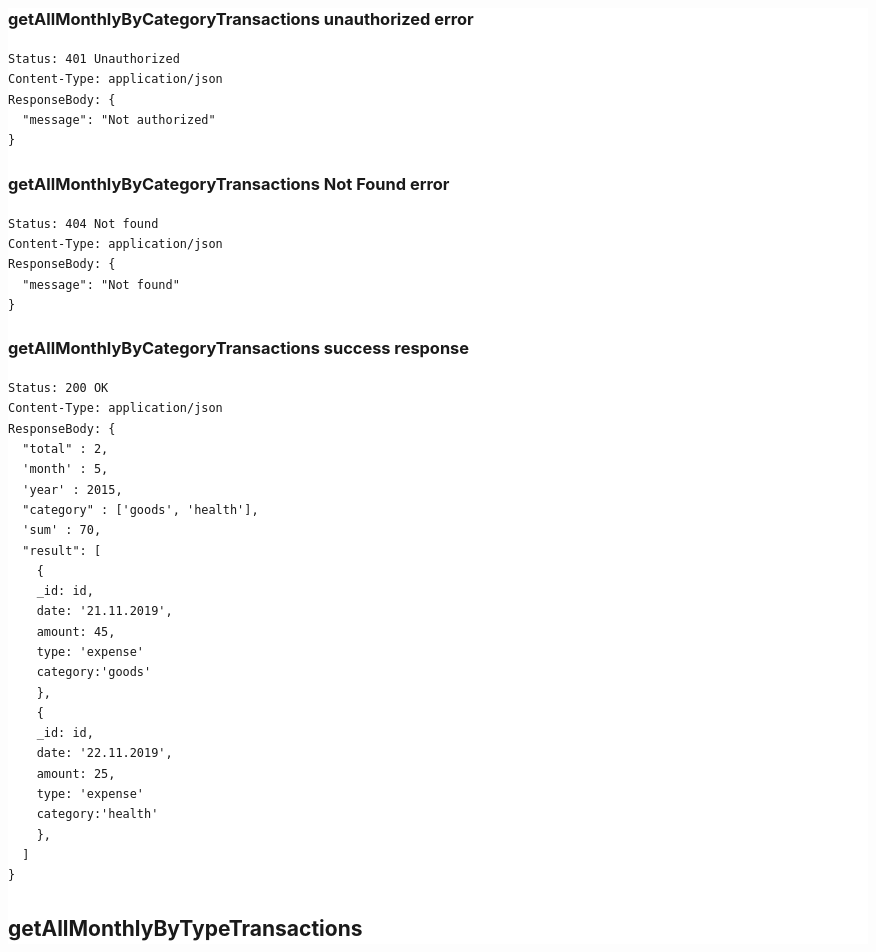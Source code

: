 ### getAllMonthlyByCategoryTransactions unauthorized error

```
Status: 401 Unauthorized
Content-Type: application/json
ResponseBody: {
  "message": "Not authorized"
}
```

### getAllMonthlyByCategoryTransactions Not Found error

```
Status: 404 Not found
Content-Type: application/json
ResponseBody: {
  "message": "Not found"
}
```

### getAllMonthlyByCategoryTransactions success response

```
Status: 200 OK
Content-Type: application/json
ResponseBody: {
  "total" : 2,
  'month' : 5,
  'year' : 2015,
  "category" : ['goods', 'health'],
  'sum' : 70,
  "result": [
    {
    _id: id,
    date: '21.11.2019',
    amount: 45,
    type: 'expense'
    category:'goods'
    },
    {
    _id: id,
    date: '22.11.2019',
    amount: 25,
    type: 'expense'
    category:'health'
    },
  ]
}
```

## getAllMonthlyByTypeTransactions
